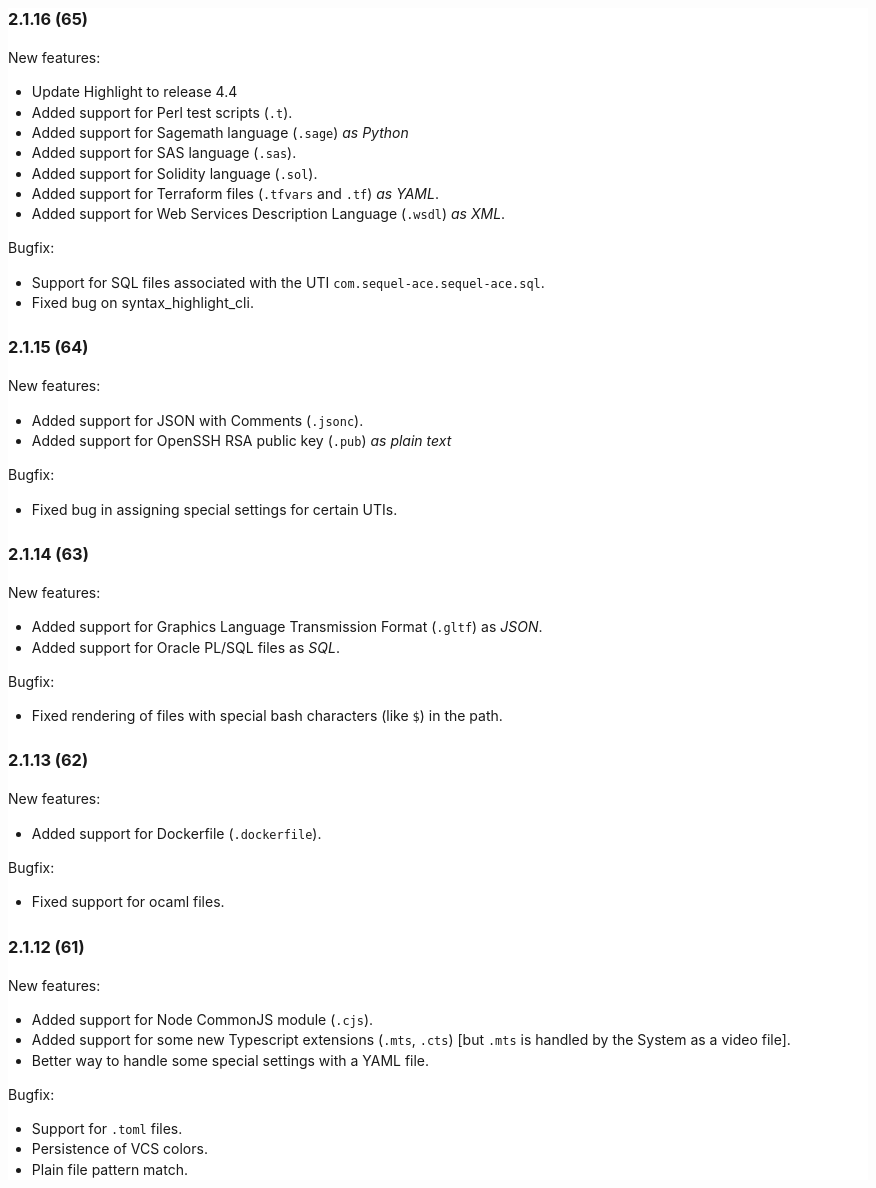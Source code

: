 
### 2.1.16 (65)
New features:
- Update Highlight to release 4.4
- Added support for Perl test scripts (`.t`).
- Added support for Sagemath language (`.sage`) _as Python_
- Added support for SAS language (`.sas`).
- Added support for Solidity language (`.sol`).
- Added support for Terraform files (`.tfvars` and `.tf`) _as YAML_.
- Added support for Web Services Description Language (`.wsdl`) _as XML_.

Bugfix:
- Support for SQL files associated with the UTI `com.sequel-ace.sequel-ace.sql`.
- Fixed bug on syntax_highlight_cli.


### 2.1.15 (64)
New features:
- Added support for JSON with Comments (`.jsonc`).
- Added support for OpenSSH RSA public key (`.pub`) _as plain text_

Bugfix: 
- Fixed bug in assigning special settings for certain UTIs. 


### 2.1.14 (63)
New features:
- Added support for Graphics Language Transmission Format (`.gltf`) as _JSON_.
- Added support for Oracle PL/SQL files as _SQL_.

Bugfix: 
- Fixed rendering of files with special bash characters (like `$`) in the path. 


### 2.1.13 (62)
New features:
- Added support for Dockerfile (`.dockerfile`).

Bugfix: 
- Fixed support for ocaml files.


### 2.1.12 (61)
New features:
- Added support for Node CommonJS module (`.cjs`).
- Added support for some new Typescript extensions (`.mts`, `.cts`) [but `.mts` is handled by the System as a video file].
- Better way to handle some special settings with a YAML file. 

Bugfix: 
- Support for `.toml` files.
- Persistence of VCS colors.
- Plain file pattern match.
